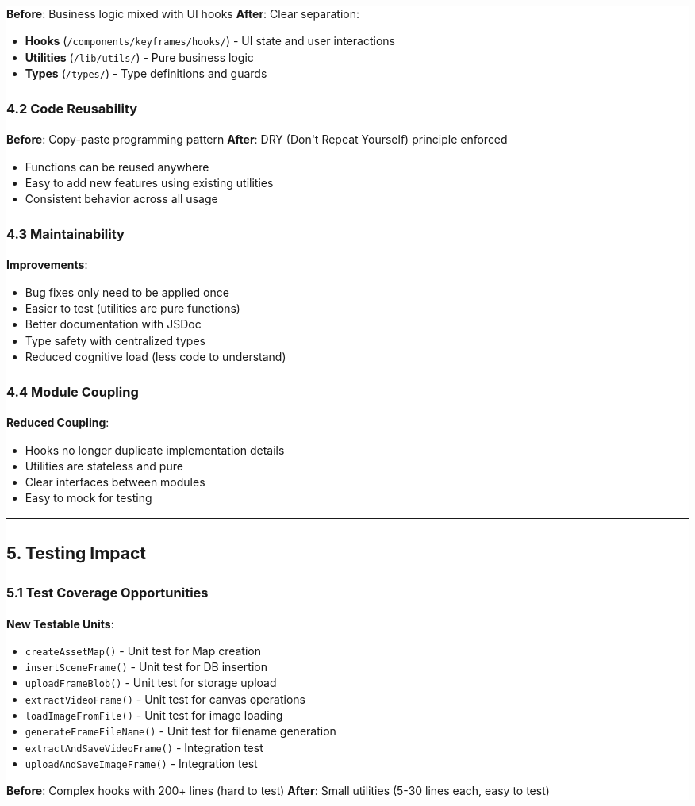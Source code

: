 **Before**: Business logic mixed with UI hooks
**After**: Clear separation:

- **Hooks** (`/components/keyframes/hooks/`) - UI state and user interactions
- **Utilities** (`/lib/utils/`) - Pure business logic
- **Types** (`/types/`) - Type definitions and guards

### 4.2 Code Reusability

**Before**: Copy-paste programming pattern
**After**: DRY (Don't Repeat Yourself) principle enforced

- Functions can be reused anywhere
- Easy to add new features using existing utilities
- Consistent behavior across all usage

### 4.3 Maintainability

**Improvements**:

- Bug fixes only need to be applied once
- Easier to test (utilities are pure functions)
- Better documentation with JSDoc
- Type safety with centralized types
- Reduced cognitive load (less code to understand)

### 4.4 Module Coupling

**Reduced Coupling**:

- Hooks no longer duplicate implementation details
- Utilities are stateless and pure
- Clear interfaces between modules
- Easy to mock for testing

---

## 5. Testing Impact

### 5.1 Test Coverage Opportunities

**New Testable Units**:

- `createAssetMap()` - Unit test for Map creation
- `insertSceneFrame()` - Unit test for DB insertion
- `uploadFrameBlob()` - Unit test for storage upload
- `extractVideoFrame()` - Unit test for canvas operations
- `loadImageFromFile()` - Unit test for image loading
- `generateFrameFileName()` - Unit test for filename generation
- `extractAndSaveVideoFrame()` - Integration test
- `uploadAndSaveImageFrame()` - Integration test

**Before**: Complex hooks with 200+ lines (hard to test)
**After**: Small utilities (5-30 lines each, easy to test)

